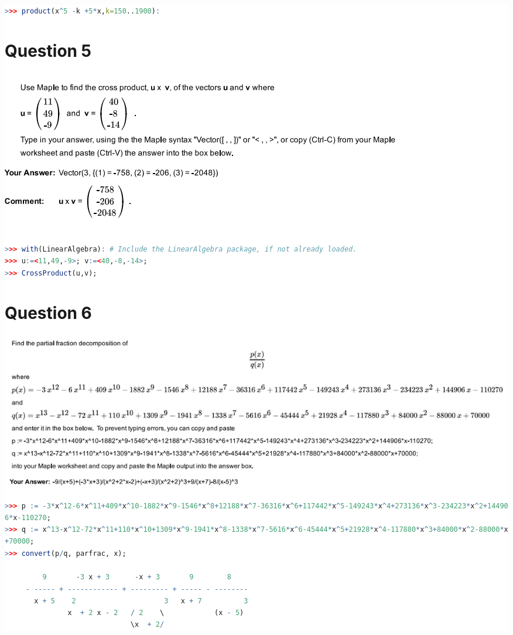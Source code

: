 ```R
>>> product(x^5 -k +5*x,k=150..1900):
```

# Question 5
![q5](/images/notes/maple-test/q5.PNG)
```R
>>> with(LinearAlgebra): # Include the LinearAlgebra package, if not already loaded.
>>> u:=<11,49,-9>; v:=<40,-8,-14>;
>>> CrossProduct(u,v);
```

# Question 6
![q6](/images/notes/maple-test/q6.PNG)
```R
>>> p := -3*x^12-6*x^11+409*x^10-1882*x^9-1546*x^8+12188*x^7-36316*x^6+117442*x^5-149243*x^4+273136*x^3-234223*x^2+144906*x-110270;
>>> q := x^13-x^12-72*x^11+110*x^10+1309*x^9-1941*x^8-1338*x^7-5616*x^6-45444*x^5+21928*x^4-117880*x^3+84000*x^2-88000*x+70000;
>>> convert(p/q, parfrac, x);

         9       -3 x + 3      -x + 3       9        8
     - ----- + ------------ + --------- + ----- - --------
       x + 5    2                     3   x + 7          3
               x  + 2 x - 2   / 2    \            (x - 5)
                              \x  + 2/
```
